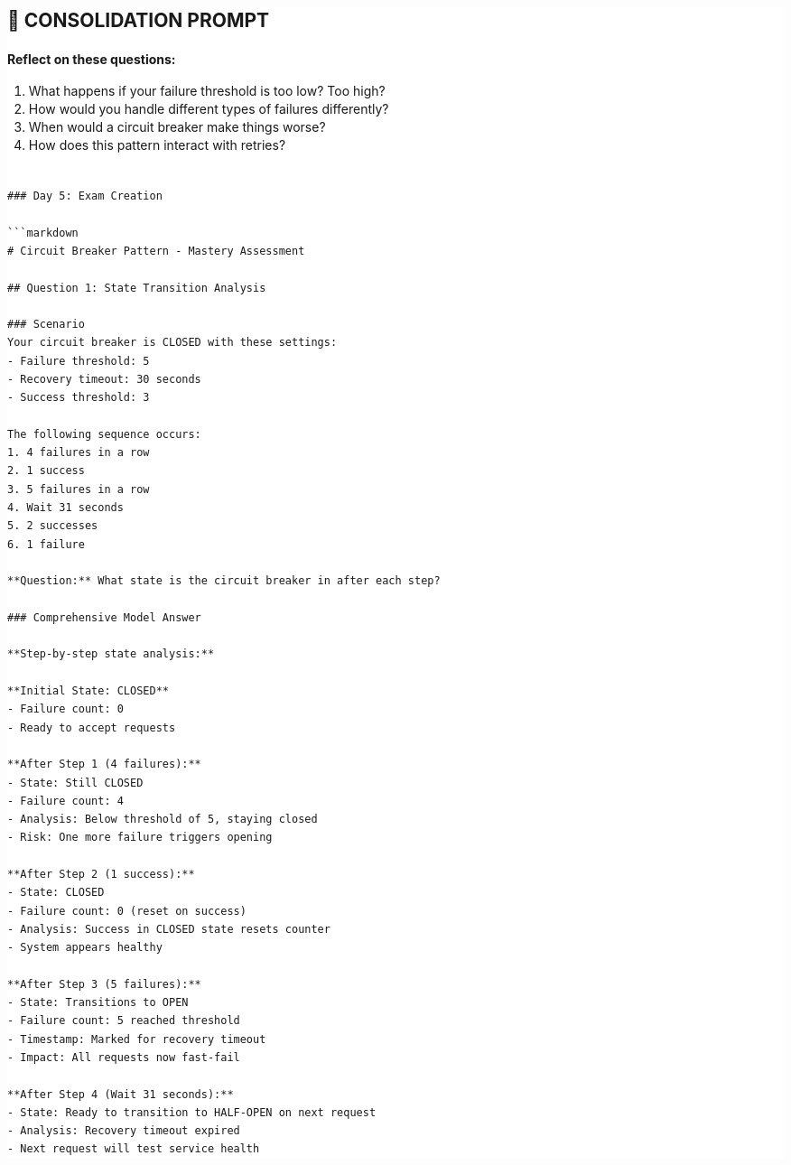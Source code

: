 ## 💭 CONSOLIDATION PROMPT

**Reflect on these questions:**
1. What happens if your failure threshold is too low? Too high?
2. How would you handle different types of failures differently?
3. When would a circuit breaker make things worse?
4. How does this pattern interact with retries?
```

### Day 5: Exam Creation

```markdown
# Circuit Breaker Pattern - Mastery Assessment

## Question 1: State Transition Analysis

### Scenario
Your circuit breaker is CLOSED with these settings:
- Failure threshold: 5
- Recovery timeout: 30 seconds
- Success threshold: 3

The following sequence occurs:
1. 4 failures in a row
2. 1 success
3. 5 failures in a row
4. Wait 31 seconds
5. 2 successes
6. 1 failure

**Question:** What state is the circuit breaker in after each step?

### Comprehensive Model Answer

**Step-by-step state analysis:**

**Initial State: CLOSED**
- Failure count: 0
- Ready to accept requests

**After Step 1 (4 failures):**
- State: Still CLOSED
- Failure count: 4
- Analysis: Below threshold of 5, staying closed
- Risk: One more failure triggers opening

**After Step 2 (1 success):**
- State: CLOSED
- Failure count: 0 (reset on success)
- Analysis: Success in CLOSED state resets counter
- System appears healthy

**After Step 3 (5 failures):**
- State: Transitions to OPEN
- Failure count: 5 reached threshold
- Timestamp: Marked for recovery timeout
- Impact: All requests now fast-fail

**After Step 4 (Wait 31 seconds):**
- State: Ready to transition to HALF-OPEN on next request
- Analysis: Recovery timeout expired
- Next request will test service health

```